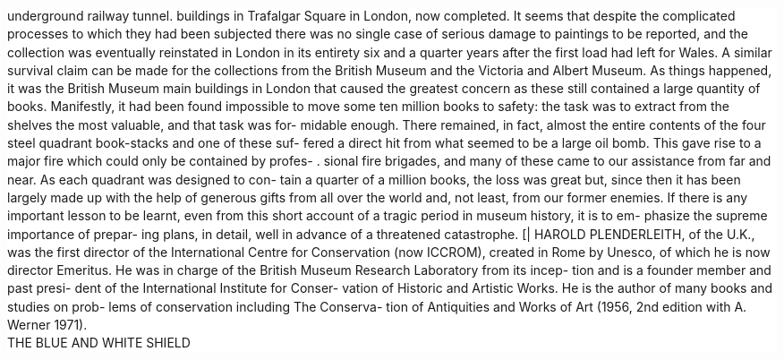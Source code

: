underground railway tunnel. 
buildings in Trafalgar Square in London, 
now completed. It seems that despite the 
complicated processes to which they had 
been subjected there was no single case of 
serious damage to paintings to be reported, 
and the collection was eventually reinstated 
in London in its entirety six and a quarter 
years after the first load had left for Wales. 
A similar survival claim can be made for 
the collections from the British Museum 
and the Victoria and Albert Museum. 
As things happened, it was the British 
Museum main buildings in London that 
caused the greatest concern as these still 
contained a large quantity of books. 
Manifestly, it had been found impossible to 
move some ten million books to safety: the 
task was to extract from the shelves the 
most valuable, and that task was for- 
midable enough. There remained, in fact, 
almost the entire contents of the four steel 
quadrant book-stacks and one of these suf- 
fered a direct hit from what seemed to be a 
large oil bomb. This gave rise to a major fire 
which could only be contained by profes- . 
sional fire brigades, and many of these 
came to our assistance from far and near. 
As each quadrant was designed to con- 
tain a quarter of a million books, the loss 
was great but, since then it has been largely 
made up with the help of generous gifts 
from all over the world and, not least, from 
our former enemies. 
If there is any important lesson to be 
learnt, even from this short account of a 
tragic period in museum history, it is to em- 
phasize the supreme importance of prepar- 
ing plans, in detail, well in advance of a 
threatened catastrophe. [| 
HAROLD PLENDERLEITH, of the U.K., was 
the first director of the International Centre for 
Conservation (now ICCROM), created in 
Rome by Unesco, of which he is now director 
Emeritus. He was in charge of the British 
Museum Research Laboratory from its incep- 
tion and is a founder member and past presi- 
dent of the International Institute for Conser- 
vation of Historic and Artistic Works. He is the 
author of many books and studies on prob- 
lems of conservation including The Conserva- 
tion of Antiquities and Works of Art (1956, 
2nd edition with A. Werner 1971).  
THE BLUE AND WHITE SHIELD 
 